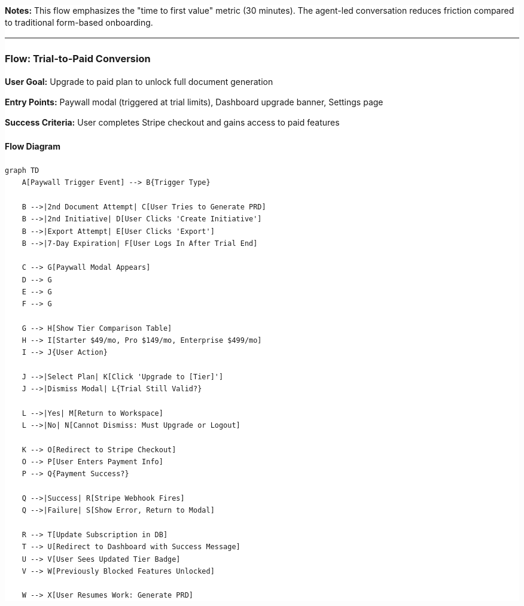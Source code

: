 **Notes:** This flow emphasizes the "time to first value" metric (30 minutes). The agent-led conversation reduces friction compared to traditional form-based onboarding.

---

### Flow: Trial-to-Paid Conversion

**User Goal:** Upgrade to paid plan to unlock full document generation

**Entry Points:** Paywall modal (triggered at trial limits), Dashboard upgrade banner, Settings page

**Success Criteria:** User completes Stripe checkout and gains access to paid features

#### Flow Diagram

```mermaid
graph TD
    A[Paywall Trigger Event] --> B{Trigger Type}

    B -->|2nd Document Attempt| C[User Tries to Generate PRD]
    B -->|2nd Initiative| D[User Clicks 'Create Initiative']
    B -->|Export Attempt| E[User Clicks 'Export']
    B -->|7-Day Expiration| F[User Logs In After Trial End]

    C --> G[Paywall Modal Appears]
    D --> G
    E --> G
    F --> G

    G --> H[Show Tier Comparison Table]
    H --> I[Starter $49/mo, Pro $149/mo, Enterprise $499/mo]
    I --> J{User Action}

    J -->|Select Plan| K[Click 'Upgrade to [Tier]']
    J -->|Dismiss Modal| L{Trial Still Valid?}

    L -->|Yes| M[Return to Workspace]
    L -->|No| N[Cannot Dismiss: Must Upgrade or Logout]

    K --> O[Redirect to Stripe Checkout]
    O --> P[User Enters Payment Info]
    P --> Q{Payment Success?}

    Q -->|Success| R[Stripe Webhook Fires]
    Q -->|Failure| S[Show Error, Return to Modal]

    R --> T[Update Subscription in DB]
    T --> U[Redirect to Dashboard with Success Message]
    U --> V[User Sees Updated Tier Badge]
    V --> W[Previously Blocked Features Unlocked]

    W --> X[User Resumes Work: Generate PRD]
```
